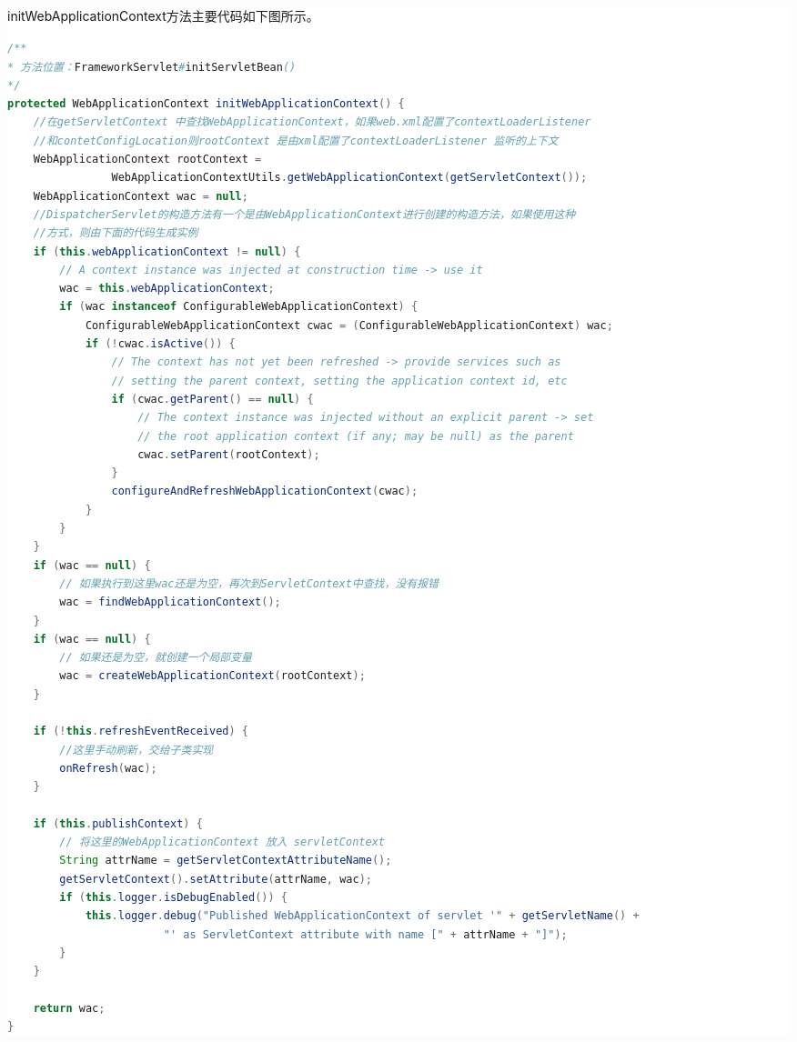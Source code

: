 initWebApplicationContext方法主要代码如下图所示。 

```java
/**
* 方法位置：FrameworkServlet#initServletBean() 
*/
protected WebApplicationContext initWebApplicationContext() {
    //在getServletContext 中查找WebApplicationContext，如果web.xml配置了contextLoaderListener
    //和contetConfigLocation则rootContext 是由xml配置了contextLoaderListener 监听的上下文
	WebApplicationContext rootContext =
				WebApplicationContextUtils.getWebApplicationContext(getServletContext());
	WebApplicationContext wac = null;
	//DispatcherServlet的构造方法有一个是由WebApplicationContext进行创建的构造方法，如果使用这种
    //方式，则由下面的代码生成实例
	if (this.webApplicationContext != null) {
		// A context instance was injected at construction time -> use it
		wac = this.webApplicationContext;
		if (wac instanceof ConfigurableWebApplicationContext) {
			ConfigurableWebApplicationContext cwac = (ConfigurableWebApplicationContext) wac;
			if (!cwac.isActive()) {
				// The context has not yet been refreshed -> provide services such as
				// setting the parent context, setting the application context id, etc
				if (cwac.getParent() == null) {
					// The context instance was injected without an explicit parent -> set
					// the root application context (if any; may be null) as the parent
					cwac.setParent(rootContext);
				}
				configureAndRefreshWebApplicationContext(cwac);
			}
		}
	}
	if (wac == null) {
		// 如果执行到这里wac还是为空，再次到ServletContext中查找，没有报错
		wac = findWebApplicationContext();
	}
	if (wac == null) {
		// 如果还是为空，就创建一个局部变量
		wac = createWebApplicationContext(rootContext);
	}

	if (!this.refreshEventReceived) {
		//这里手动刷新，交给子类实现
		onRefresh(wac);
	}

	if (this.publishContext) {
		// 将这里的WebApplicationContext 放入 servletContext
		String attrName = getServletContextAttributeName();
		getServletContext().setAttribute(attrName, wac);
		if (this.logger.isDebugEnabled()) {
			this.logger.debug("Published WebApplicationContext of servlet '" + getServletName() +
						"' as ServletContext attribute with name [" + attrName + "]");
		}
	}

	return wac;
}
```

